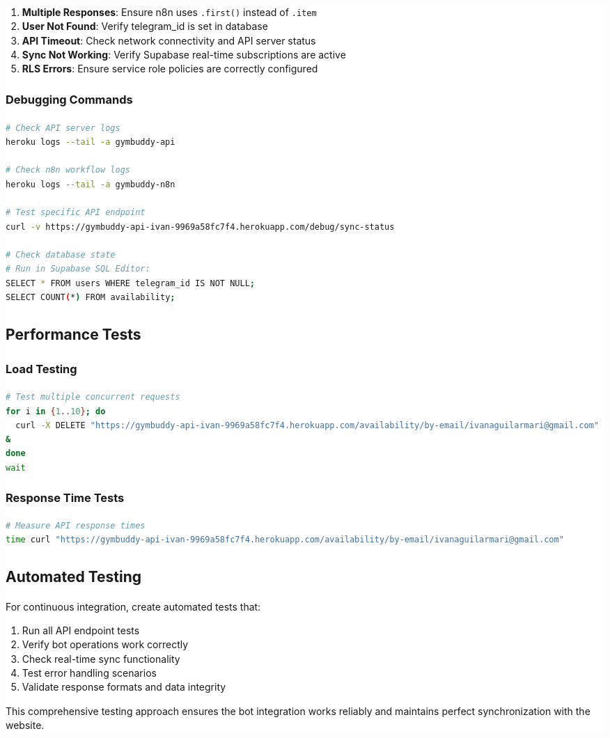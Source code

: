 1. **Multiple Responses**: Ensure n8n uses `.first()` instead of `.item`
2. **User Not Found**: Verify telegram_id is set in database
3. **API Timeout**: Check network connectivity and API server status
4. **Sync Not Working**: Verify Supabase real-time subscriptions are active
5. **RLS Errors**: Ensure service role policies are correctly configured

### Debugging Commands

```bash
# Check API server logs
heroku logs --tail -a gymbuddy-api

# Check n8n workflow logs
heroku logs --tail -a gymbuddy-n8n

# Test specific API endpoint
curl -v https://gymbuddy-api-ivan-9969a58fc7f4.herokuapp.com/debug/sync-status

# Check database state
# Run in Supabase SQL Editor:
SELECT * FROM users WHERE telegram_id IS NOT NULL;
SELECT COUNT(*) FROM availability;
```

## Performance Tests

### Load Testing
```bash
# Test multiple concurrent requests
for i in {1..10}; do
  curl -X DELETE "https://gymbuddy-api-ivan-9969a58fc7f4.herokuapp.com/availability/by-email/ivanaguilarmari@gmail.com" &
done
wait
```

### Response Time Tests
```bash
# Measure API response times
time curl "https://gymbuddy-api-ivan-9969a58fc7f4.herokuapp.com/availability/by-email/ivanaguilarmari@gmail.com"
```

## Automated Testing

For continuous integration, create automated tests that:

1. Run all API endpoint tests
2. Verify bot operations work correctly
3. Check real-time sync functionality
4. Test error handling scenarios
5. Validate response formats and data integrity

This comprehensive testing approach ensures the bot integration works reliably and maintains perfect synchronization with the website.